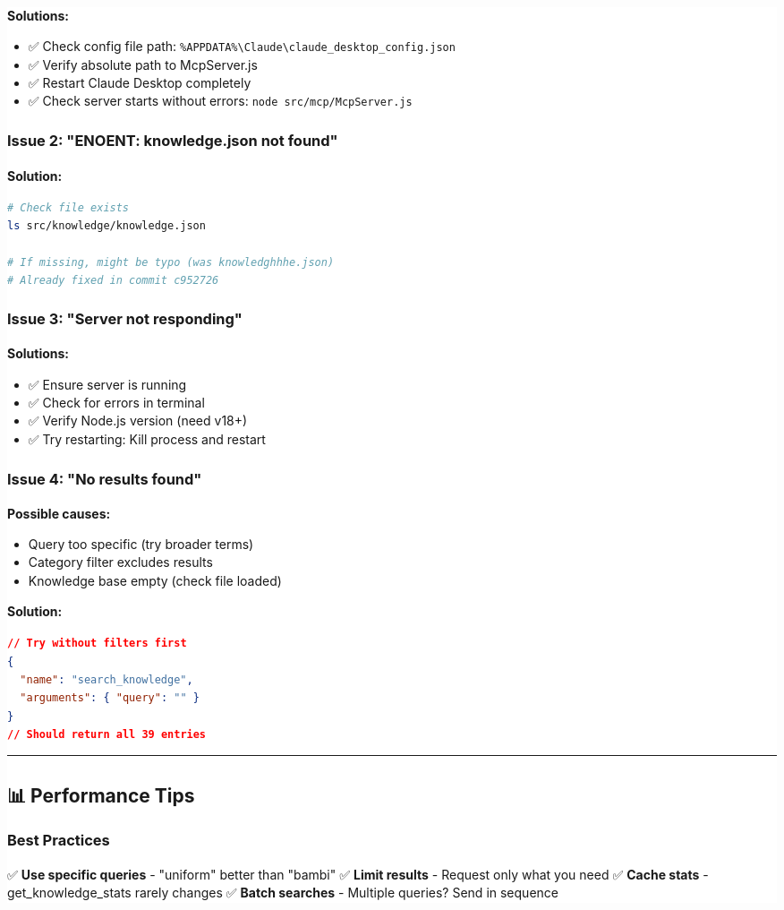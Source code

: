 **Solutions:**

- ✅ Check config file path: `%APPDATA%\Claude\claude_desktop_config.json`
- ✅ Verify absolute path to McpServer.js
- ✅ Restart Claude Desktop completely
- ✅ Check server starts without errors: `node src/mcp/McpServer.js`

### **Issue 2: "ENOENT: knowledge.json not found"**

**Solution:**

```bash
# Check file exists
ls src/knowledge/knowledge.json

# If missing, might be typo (was knowledghhhe.json)
# Already fixed in commit c952726
```

### **Issue 3: "Server not responding"**

**Solutions:**

- ✅ Ensure server is running
- ✅ Check for errors in terminal
- ✅ Verify Node.js version (need v18+)
- ✅ Try restarting: Kill process and restart

### **Issue 4: "No results found"**

**Possible causes:**

- Query too specific (try broader terms)
- Category filter excludes results
- Knowledge base empty (check file loaded)

**Solution:**

```json
// Try without filters first
{
  "name": "search_knowledge",
  "arguments": { "query": "" }
}
// Should return all 39 entries
```

---

## 📊 Performance Tips

### **Best Practices**

✅ **Use specific queries** - "uniform" better than "bambi"
✅ **Limit results** - Request only what you need
✅ **Cache stats** - get_knowledge_stats rarely changes
✅ **Batch searches** - Multiple queries? Send in sequence
